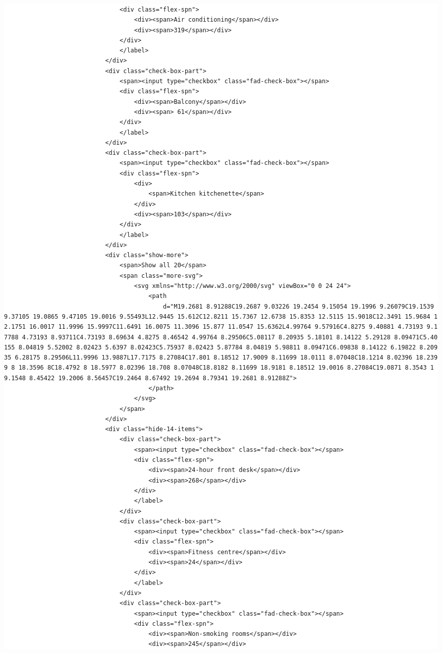                                     <div class="flex-spn">
                                        <div><span>Air conditioning</span></div>
                                        <div><span>319</span></div>
                                    </div>
                                    </label>
                                </div>
                                <div class="check-box-part">
                                    <span><input type="checkbox" class="fad-check-box"></span>
                                    <div class="flex-spn">
                                        <div><span>Balcony</span></div>
                                        <div><span> 61</span></div>
                                    </div>
                                    </label>
                                </div>
                                <div class="check-box-part">
                                    <span><input type="checkbox" class="fad-check-box"></span>
                                    <div class="flex-spn">
                                        <div>
                                            <span>Kitchen kitchenette</span>
                                        </div>
                                        <div><span>103</span></div>
                                    </div>
                                    </label>
                                </div>
                                <div class="show-more">
                                    <span>Show all 20</span>
                                    <span class="more-svg">
                                        <svg xmlns="http://www.w3.org/2000/svg" viewBox="0 0 24 24">
                                            <path
                                                d="M19.2681 8.91288C19.2687 9.03226 19.2454 9.15054 19.1996 9.26079C19.1539 9.37105 19.0865 9.47105 19.0016 9.55493L12.9445 15.612C12.8211 15.7367 12.6738 15.8353 12.5115 15.9018C12.3491 15.9684 12.1751 16.0017 11.9996 15.9997C11.6491 16.0075 11.3096 15.877 11.0547 15.6362L4.99764 9.57916C4.8275 9.40881 4.73193 9.17788 4.73193 8.93711C4.73193 8.69634 4.8275 8.46542 4.99764 8.29506C5.08117 8.20935 5.18101 8.14122 5.29128 8.09471C5.40155 8.04819 5.52002 8.02423 5.6397 8.02423C5.75937 8.02423 5.87784 8.04819 5.98811 8.09471C6.09838 8.14122 6.19822 8.20935 6.28175 8.29506L11.9996 13.9887L17.7175 8.27084C17.801 8.18512 17.9009 8.11699 18.0111 8.07048C18.1214 8.02396 18.2399 8 18.3596 8C18.4792 8 18.5977 8.02396 18.708 8.07048C18.8182 8.11699 18.9181 8.18512 19.0016 8.27084C19.0871 8.3543 19.1548 8.45422 19.2006 8.56457C19.2464 8.67492 19.2694 8.79341 19.2681 8.91288Z">
                                            </path>
                                        </svg>
                                    </span>
                                </div>
                                <div class="hide-14-items">
                                    <div class="check-box-part">
                                        <span><input type="checkbox" class="fad-check-box"></span>
                                        <div class="flex-spn">
                                            <div><span>24-hour front desk</span></div>
                                            <div><span>268</span></div>
                                        </div>
                                        </label>
                                    </div>
                                    <div class="check-box-part">
                                        <span><input type="checkbox" class="fad-check-box"></span>
                                        <div class="flex-spn">
                                            <div><span>Fitness centre</span></div>
                                            <div><span>24</span></div>
                                        </div>
                                        </label>
                                    </div>
                                    <div class="check-box-part">
                                        <span><input type="checkbox" class="fad-check-box"></span>
                                        <div class="flex-spn">
                                            <div><span>Non-smoking rooms</span></div>
                                            <div><span>245</span></div>